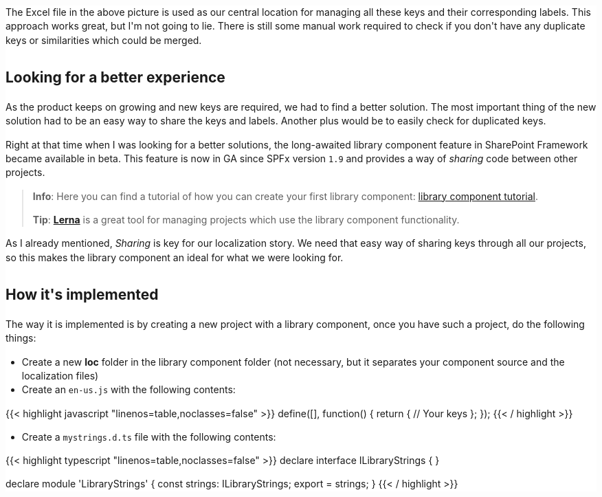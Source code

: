 The Excel file in the above picture is used as our central location for managing all these keys and their corresponding labels. This approach works great, but I'm not going to lie. There is still some manual work required to check if you don't have any duplicate keys or similarities which could be merged. 

## Looking for a better experience

As the product keeps on growing and new keys are required, we had to find a better solution. The most important thing of the new solution had to be an easy way to share the keys and labels. Another plus would be to easily check for duplicated keys. 

Right at that time when I was looking for a better solutions, the long-awaited library component feature in SharePoint Framework became available in beta. This feature is now in GA since SPFx version `1.9` and provides a way of *sharing* code between other projects. 

> **Info**: Here you can find a tutorial of how you can create your first library component: [library component tutorial](https://docs.microsoft.com/en-us/sharepoint/dev/spfx/library-component-tutorial).
> 
> **Tip**: **[Lerna](https://github.com/lerna/lerna)** is a great tool for managing projects which use the library component functionality.

As I already mentioned, *Sharing* is key for our localization story. We need that easy way of sharing keys through all our projects, so this makes the library component an ideal for what we were looking for.

## How it's implemented

The way it is implemented is by creating a new project with a library component, once you have such a project, do the following things:

- Create a new **loc** folder in the library component folder (not necessary, but it separates your component source and the localization files)
- Create an `en-us.js` with the following contents:

{{< highlight javascript "linenos=table,noclasses=false" >}}
define([], function() {
  return {
    // Your keys
  };
});
{{< / highlight >}}

- Create a `mystrings.d.ts` file with the following contents:

{{< highlight typescript "linenos=table,noclasses=false" >}}
declare interface ILibraryStrings {
}

declare module  'LibraryStrings' {
  const strings: ILibraryStrings;
  export = strings;
}
{{< / highlight >}}
